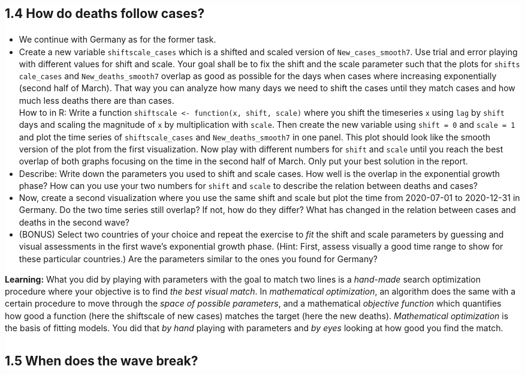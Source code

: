 ## 1.4 How do deaths follow cases?

- We continue with Germany as for the former task.  
- Create a new variable `shiftscale_cases` which is a shifted and scaled
  version of `New_cases_smooth7`. Use trial and error playing with
  different values for shift and scale. Your goal shall be to fix the
  shift and the scale parameter such that the plots for
  `shiftscale_cases` and `New_deaths_smooth7` overlap as good as
  possible for the days when cases where increasing exponentially
  (second half of March). That way you can analyze how many days we need
  to shift the cases until they match cases and how much less deaths
  there are than cases.  
  How to in R: Write a function
  `shiftscale <- function(x, shift, scale)` where you shift the
  timeseries `x` using `lag` by `shift` days and scaling the magnitude
  of `x` by multiplication with `scale`. Then create the new variable
  using `shift = 0` and `scale = 1` and plot the time series of
  `shiftscale_cases` and `New_deaths_smooth7` in one panel. This plot
  should look like the smooth version of the plot from the first
  visualization. Now play with different numbers for `shift` and `scale`
  until you reach the best overlap of both graphs focusing on the time
  in the second half of March. Only put your best solution in the
  report.  
- Describe: Write down the parameters you used to shift and scale cases.
  How well is the overlap in the exponential growth phase? How can you
  use your two numbers for `shift` and `scale` to describe the relation
  between deaths and cases?  
- Now, create a second visualization where you use the same shift and
  scale but plot the time from 2020-07-01 to 2020-12-31 in Germany. Do
  the two time series still overlap? If not, how do they differ? What
  has changed in the relation between cases and deaths in the second
  wave?  
- (BONUS) Select two countries of your choice and repeat the exercise to
  *fit* the shift and scale parameters by guessing and visual
  assessments in the first wave’s exponential growth phase. (Hint:
  First, assess visually a good time range to show for these particular
  countries.) Are the parameters similar to the ones you found for
  Germany?

**Learning:** What you did by playing with parameters with the goal to
match two lines is a *hand-made* search optimization procedure where
your objective is to find *the best visual match*. In *mathematical
optimization*, an algorithm does the same with a certain procedure to
move through the *space of possible parameters*, and a mathematical
*objective function* which quantifies how good a function (here the
shiftscale of new cases) matches the target (here the new deaths).
*Mathematical optimization* is the basis of fitting models. You did that
*by hand* playing with parameters and *by eyes* looking at how good you
find the match.

## 1.5 When does the wave break?
